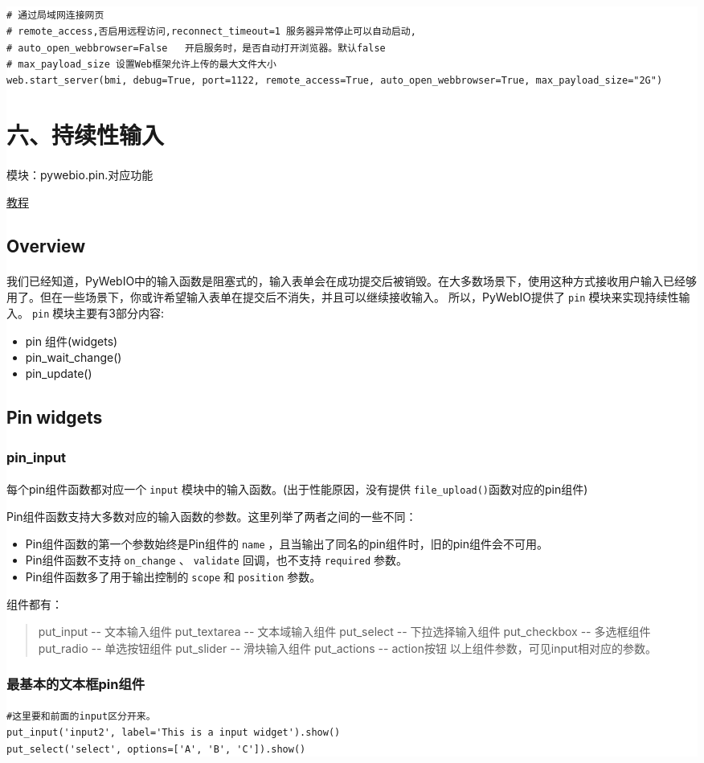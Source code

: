 ```
# 通过局域网连接网页
# remote_access,否启用远程访问,reconnect_timeout=1 服务器异常停止可以自动启动,
# auto_open_webbrowser=False   开启服务时，是否自动打开浏览器。默认false
# max_payload_size 设置Web框架允许上传的最大文件大小
web.start_server(bmi, debug=True, port=1122, remote_access=True, auto_open_webbrowser=True, max_payload_size="2G")
```

# 六、持续性输入

模块：pywebio.pin.对应功能

[教程](https://blog.csdn.net/heianduck/article/details/121772638)

## Overview

我们已经知道，PyWebIO中的输入函数是阻塞式的，输入表单会在成功提交后被销毁。在大多数场景下，使用这种方式接收用户输入已经够用了。但在一些场景下，你或许希望输入表单在提交后不消失，并且可以继续接收输入。
 所以，PyWebIO提供了 `pin` 模块来实现持续性输入。
`pin` 模块主要有3部分内容:

- pin 组件(widgets)
- pin_wait_change()
- pin_update()

## Pin widgets

### pin_input

每个pin组件函数都对应一个 `input` 模块中的输入函数。(出于性能原因，没有提供 `file_upload()`函数对应的pin组件)

Pin组件函数支持大多数对应的输入函数的参数。这里列举了两者之间的一些不同：

- Pin组件函数的第一个参数始终是Pin组件的 `name` ，且当输出了同名的pin组件时，旧的pin组件会不可用。
- Pin组件函数不支持 `on_change` 、 `validate` 回调，也不支持 `required` 参数。
- Pin组件函数多了用于输出控制的 `scope` 和 `position` 参数。

组件都有：

> put_input -- 文本输入组件
>  put_textarea -- 文本域输入组件
>  put_select -- 下拉选择输入组件
>  put_checkbox -- 多选框组件
>  put_radio -- 单选按钮组件
>  put_slider -- 滑块输入组件
>  put_actions -- action按钮
>  以上组件参数，可见input相对应的参数。

### 最基本的文本框pin组件

```
#这里要和前面的input区分开来。
put_input('input2', label='This is a input widget').show()
put_select('select', options=['A', 'B', 'C']).show()
```
